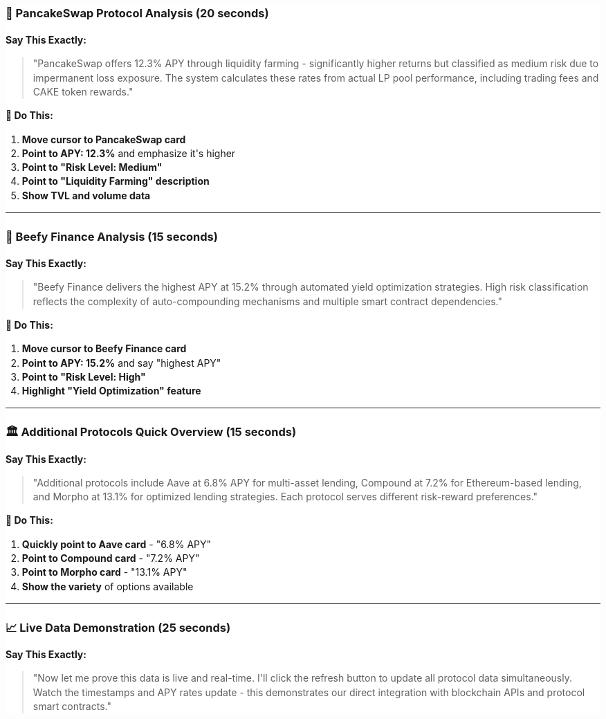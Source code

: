 
### **🥞 PancakeSwap Protocol Analysis (20 seconds)**

**Say This Exactly:**
> "PancakeSwap offers 12.3% APY through liquidity farming - significantly higher returns but classified as medium risk due to impermanent loss exposure. The system calculates these rates from actual LP pool performance, including trading fees and CAKE token rewards."

**🎥 Do This:**
1. **Move cursor to PancakeSwap card**
2. **Point to APY: 12.3%** and emphasize it's higher
3. **Point to "Risk Level: Medium"**
4. **Point to "Liquidity Farming" description**
5. **Show TVL and volume data**

---

### **🐄 Beefy Finance Analysis (15 seconds)**

**Say This Exactly:**
> "Beefy Finance delivers the highest APY at 15.2% through automated yield optimization strategies. High risk classification reflects the complexity of auto-compounding mechanisms and multiple smart contract dependencies."

**🎥 Do This:**
1. **Move cursor to Beefy Finance card**
2. **Point to APY: 15.2%** and say "highest APY"
3. **Point to "Risk Level: High"**
4. **Highlight "Yield Optimization" feature**

---

### **🏛️ Additional Protocols Quick Overview (15 seconds)**

**Say This Exactly:**
> "Additional protocols include Aave at 6.8% APY for multi-asset lending, Compound at 7.2% for Ethereum-based lending, and Morpho at 13.1% for optimized lending strategies. Each protocol serves different risk-reward preferences."

**🎥 Do This:**
1. **Quickly point to Aave card** - "6.8% APY"
2. **Point to Compound card** - "7.2% APY"  
3. **Point to Morpho card** - "13.1% APY"
4. **Show the variety** of options available

---

### **📈 Live Data Demonstration (25 seconds)**

**Say This Exactly:**
> "Now let me prove this data is live and real-time. I'll click the refresh button to update all protocol data simultaneously. Watch the timestamps and APY rates update - this demonstrates our direct integration with blockchain APIs and protocol smart contracts."
